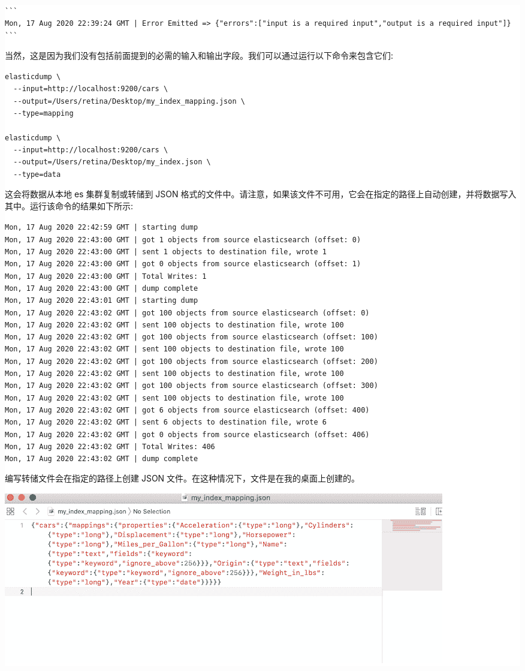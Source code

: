     ```
    Mon, 17 Aug 2020 22:39:24 GMT | Error Emitted => {"errors":["input is a required input","output is a required input"]}
    ```

当然，这是因为我们没有包括前面提到的必需的输入和输出字段。我们可以通过运行以下命令来包含它们:

```
elasticdump \
  --input=http://localhost:9200/cars \            
  --output=/Users/retina/Desktop/my_index_mapping.json \
  --type=mapping

elasticdump \
  --input=http://localhost:9200/cars \            
  --output=/Users/retina/Desktop/my_index.json \
  --type=data
```

这会将数据从本地 es 集群复制或转储到 JSON 格式的文件中。请注意，如果该文件不可用，它会在指定的路径上自动创建，并将数据写入其中。运行该命令的结果如下所示:

```
Mon, 17 Aug 2020 22:42:59 GMT | starting dump
Mon, 17 Aug 2020 22:43:00 GMT | got 1 objects from source elasticsearch (offset: 0)
Mon, 17 Aug 2020 22:43:00 GMT | sent 1 objects to destination file, wrote 1
Mon, 17 Aug 2020 22:43:00 GMT | got 0 objects from source elasticsearch (offset: 1)
Mon, 17 Aug 2020 22:43:00 GMT | Total Writes: 1
Mon, 17 Aug 2020 22:43:00 GMT | dump complete
Mon, 17 Aug 2020 22:43:01 GMT | starting dump
Mon, 17 Aug 2020 22:43:02 GMT | got 100 objects from source elasticsearch (offset: 0)
Mon, 17 Aug 2020 22:43:02 GMT | sent 100 objects to destination file, wrote 100
Mon, 17 Aug 2020 22:43:02 GMT | got 100 objects from source elasticsearch (offset: 100)
Mon, 17 Aug 2020 22:43:02 GMT | sent 100 objects to destination file, wrote 100
Mon, 17 Aug 2020 22:43:02 GMT | got 100 objects from source elasticsearch (offset: 200)
Mon, 17 Aug 2020 22:43:02 GMT | sent 100 objects to destination file, wrote 100
Mon, 17 Aug 2020 22:43:02 GMT | got 100 objects from source elasticsearch (offset: 300)
Mon, 17 Aug 2020 22:43:02 GMT | sent 100 objects to destination file, wrote 100
Mon, 17 Aug 2020 22:43:02 GMT | got 6 objects from source elasticsearch (offset: 400)
Mon, 17 Aug 2020 22:43:02 GMT | sent 6 objects to destination file, wrote 6
Mon, 17 Aug 2020 22:43:02 GMT | got 0 objects from source elasticsearch (offset: 406)
Mon, 17 Aug 2020 22:43:02 GMT | Total Writes: 406
Mon, 17 Aug 2020 22:43:02 GMT | dump complete
```

编写转储文件会在指定的路径上创建 JSON 文件。在这种情况下，文件是在我的桌面上创建的。

![The my_index_mapping.json File](img/b6c5cf331f1b38ff13dceec05f99ddde.png)
